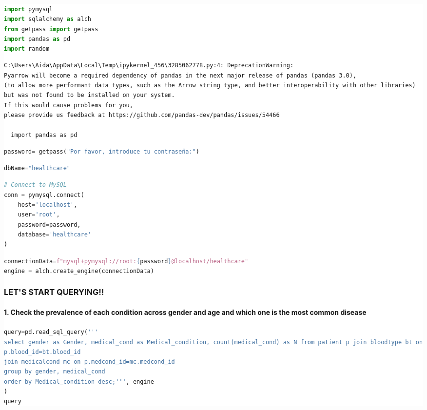

```python
import pymysql
import sqlalchemy as alch
from getpass import getpass
import pandas as pd
import random
```

    C:\Users\Aida\AppData\Local\Temp\ipykernel_456\3285062778.py:4: DeprecationWarning: 
    Pyarrow will become a required dependency of pandas in the next major release of pandas (pandas 3.0),
    (to allow more performant data types, such as the Arrow string type, and better interoperability with other libraries)
    but was not found to be installed on your system.
    If this would cause problems for you,
    please provide us feedback at https://github.com/pandas-dev/pandas/issues/54466
            
      import pandas as pd
    


```python
password= getpass("Por favor, introduce tu contraseña:") 
```


```python
dbName="healthcare"
```


```python
# Connect to MySQL
conn = pymysql.connect(
    host='localhost',
    user='root',
    password=password,
    database='healthcare'
)
```


```python
connectionData=f"mysql+pymysql://root:{password}@localhost/healthcare"
engine = alch.create_engine(connectionData)
```


### LET'S START QUERYING!!

#### 1. Check the prevalence of each condition across gender and age and which one is the most common disease


```python
query=pd.read_sql_query('''
select gender as Gender, medical_cond as Medical_condition, count(medical_cond) as N from patient p join bloodtype bt on p.blood_id=bt.blood_id
join medicalcond mc on p.medcond_id=mc.medcond_id
group by gender, medical_cond
order by Medical_condition desc;''', engine
)
query


```
